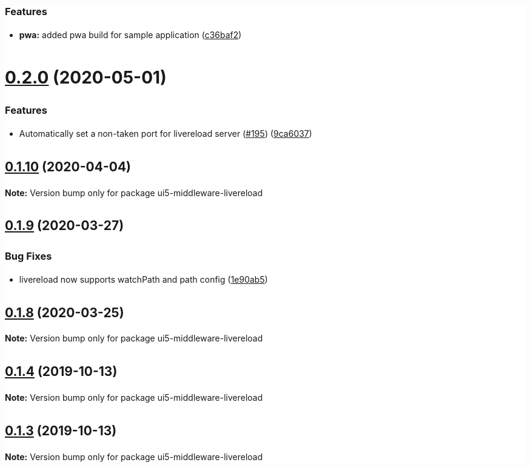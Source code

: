 ### Features

- **pwa:** added pwa build for sample application ([c36baf2](https://github.com/petermuessig/ui5-ecosystem-showcase/commit/c36baf24ed93e4e3634374c7ddcd426b8818876f))

# [0.2.0](https://github.com/petermuessig/ui5-ecosystem-showcase/compare/ui5-middleware-livereload@0.1.10...ui5-middleware-livereload@0.2.0) (2020-05-01)

### Features

- Automatically set a non-taken port for livereload server ([#195](https://github.com/petermuessig/ui5-ecosystem-showcase/issues/195)) ([9ca6037](https://github.com/petermuessig/ui5-ecosystem-showcase/commit/9ca6037a8977e3ed5279d834bb7347a6cc6f0eed))

## [0.1.10](https://github.com/petermuessig/ui5-ecosystem-showcase/compare/ui5-middleware-livereload@0.1.9...ui5-middleware-livereload@0.1.10) (2020-04-04)

**Note:** Version bump only for package ui5-middleware-livereload

## [0.1.9](https://github.com/petermuessig/ui5-ecosystem-showcase/compare/ui5-middleware-livereload@0.1.8...ui5-middleware-livereload@0.1.9) (2020-03-27)

### Bug Fixes

- livereload now supports watchPath and path config ([1e90ab5](https://github.com/petermuessig/ui5-ecosystem-showcase/commit/1e90ab52085efbb4d3f6de7c6c4c71ce3c577240))

## [0.1.8](https://github.com/petermuessig/ui5-ecosystem-showcase/compare/ui5-middleware-livereload@0.1.7...ui5-middleware-livereload@0.1.8) (2020-03-25)

**Note:** Version bump only for package ui5-middleware-livereload

## [0.1.4](https://github.com/petermuessig/ui5-ecosystem-showcase/compare/ui5-middleware-livereload@0.1.3...ui5-middleware-livereload@0.1.4) (2019-10-13)

**Note:** Version bump only for package ui5-middleware-livereload

## [0.1.3](https://github.com/petermuessig/ui5-ecosystem-showcase/compare/ui5-middleware-livereload@0.1.2...ui5-middleware-livereload@0.1.3) (2019-10-13)

**Note:** Version bump only for package ui5-middleware-livereload
